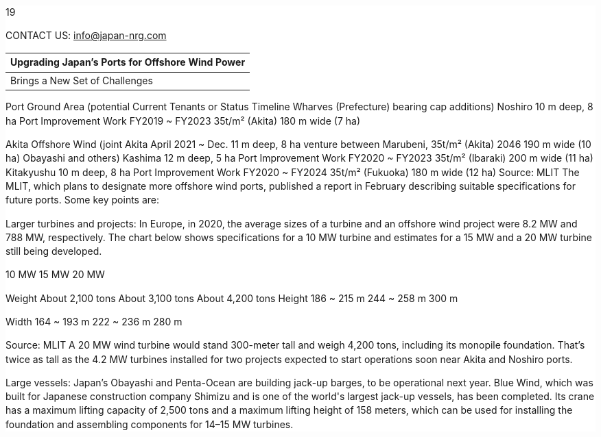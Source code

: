 
19


CONTACT  US: info@japan-nrg.com

| Upgrading Japan’s Ports for Offshore Wind Power |
| --- |
| Brings a New Set of Challenges |

Port                                           Ground  Area (potential
Current Tenants or Status Timeline Wharves
(Prefecture)                                    bearing cap additions)
Noshiro                               10 m deep,           8 ha
Port Improvement Work FY2019 ~ FY2023   35t/m²
(Akita)                               180 m wide           (7 ha)

Akita Offshore Wind (joint
Akita                    April 2021 ~ Dec. 11 m deep,     8 ha
venture between Marubeni,                35t/m²
(Akita)                      2046     190 m wide           (10 ha)
Obayashi and others)
Kashima                               12 m deep,           5 ha
Port Improvement Work FY2020 ~ FY2023   35t/m²
(Ibaraki)                             200 m wide           (11 ha)
Kitakyushu                             10 m deep,           8 ha
Port Improvement Work FY2020 ~ FY2024   35t/m²
(Fukuoka)                              180 m wide           (12 ha)
Source: MLIT
The MLIT, which plans to designate more offshore wind ports, published a report in
February describing suitable specifications for future ports. Some key points are:

Larger turbines and projects: In Europe, in 2020, the average sizes of a turbine and an
offshore wind project were 8.2 MW and 788 MW, respectively. The chart below shows
specifications for a 10 MW turbine and estimates for a 15 MW and a 20 MW turbine
still being developed.

10 MW             15 MW              20 MW

Weight     About 2,100 tons  About 3,100 tons   About 4,200 tons
Height      186 ~ 215 m        244 ~ 258 m         300 m

Width       164 ~ 193 m        222 ~ 236 m         280 m

Source: MLIT
A 20 MW wind turbine would stand 300-meter tall and weigh 4,200 tons, including its
monopile foundation. That’s twice as tall as the 4.2 MW turbines installed for two
projects expected to start operations soon near Akita and Noshiro ports.

Large vessels: Japan’s Obayashi and Penta-Ocean are building jack-up barges, to be
operational next year. Blue Wind, which was built for Japanese construction company
Shimizu and is one of the world's largest jack-up vessels, has been completed. Its
crane has a maximum lifting capacity of 2,500 tons and a maximum lifting height of
158 meters, which can be used for installing the foundation and assembling
components for 14–15 MW turbines.

